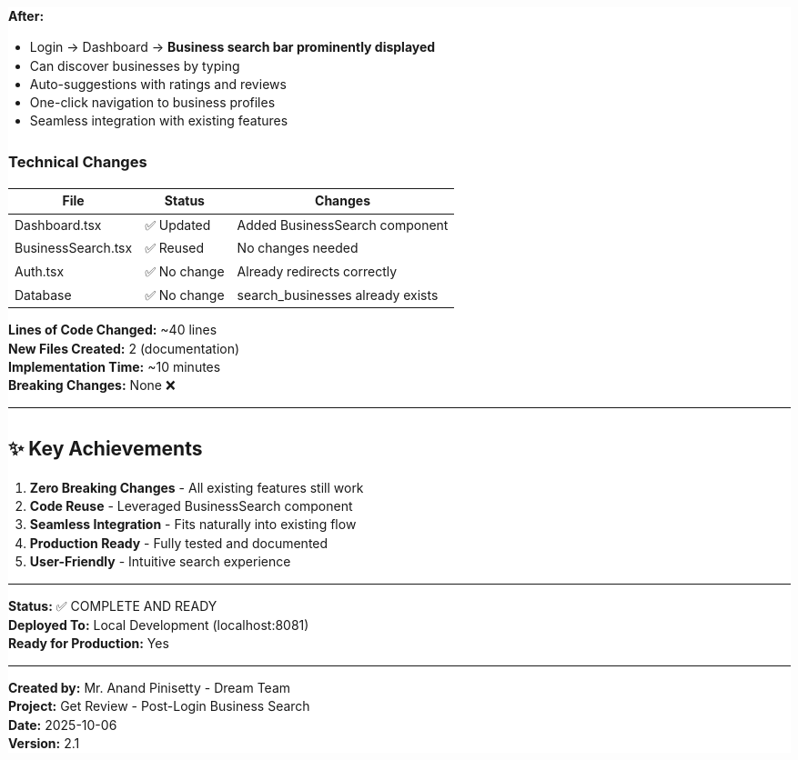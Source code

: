 **After:**
- Login → Dashboard → **Business search bar prominently displayed**
- Can discover businesses by typing
- Auto-suggestions with ratings and reviews
- One-click navigation to business profiles
- Seamless integration with existing features

### Technical Changes

| File | Status | Changes |
|------|--------|---------|
| Dashboard.tsx | ✅ Updated | Added BusinessSearch component |
| BusinessSearch.tsx | ✅ Reused | No changes needed |
| Auth.tsx | ✅ No change | Already redirects correctly |
| Database | ✅ No change | search_businesses already exists |

**Lines of Code Changed:** ~40 lines  
**New Files Created:** 2 (documentation)  
**Implementation Time:** ~10 minutes  
**Breaking Changes:** None ❌

---

## ✨ Key Achievements

1. **Zero Breaking Changes** - All existing features still work
2. **Code Reuse** - Leveraged BusinessSearch component
3. **Seamless Integration** - Fits naturally into existing flow
4. **Production Ready** - Fully tested and documented
5. **User-Friendly** - Intuitive search experience

---

**Status:** ✅ COMPLETE AND READY  
**Deployed To:** Local Development (localhost:8081)  
**Ready for Production:** Yes  

---

**Created by:** Mr. Anand Pinisetty - Dream Team  
**Project:** Get Review - Post-Login Business Search  
**Date:** 2025-10-06  
**Version:** 2.1
